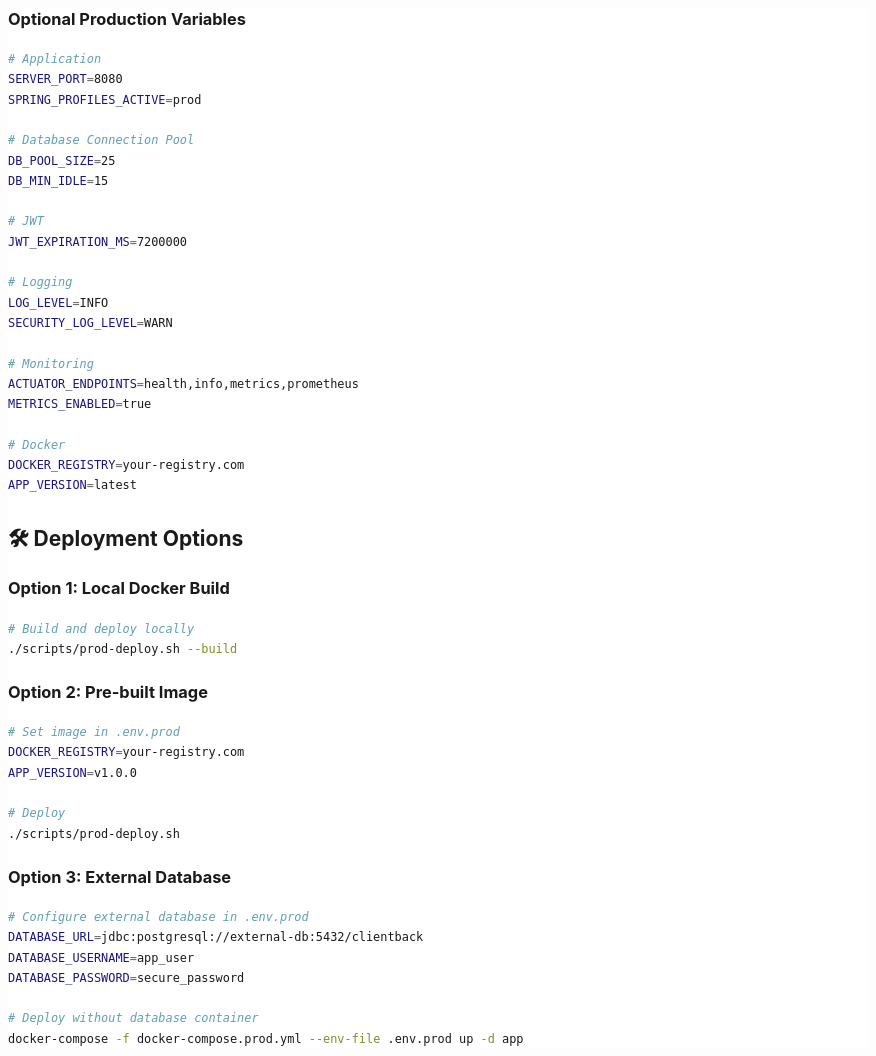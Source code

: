 ### Optional Production Variables

```bash
# Application
SERVER_PORT=8080
SPRING_PROFILES_ACTIVE=prod

# Database Connection Pool
DB_POOL_SIZE=25
DB_MIN_IDLE=15

# JWT
JWT_EXPIRATION_MS=7200000

# Logging
LOG_LEVEL=INFO
SECURITY_LOG_LEVEL=WARN

# Monitoring
ACTUATOR_ENDPOINTS=health,info,metrics,prometheus
METRICS_ENABLED=true

# Docker
DOCKER_REGISTRY=your-registry.com
APP_VERSION=latest
```

## 🛠 Deployment Options

### Option 1: Local Docker Build

```bash
# Build and deploy locally
./scripts/prod-deploy.sh --build
```

### Option 2: Pre-built Image

```bash
# Set image in .env.prod
DOCKER_REGISTRY=your-registry.com
APP_VERSION=v1.0.0

# Deploy
./scripts/prod-deploy.sh
```

### Option 3: External Database

```bash
# Configure external database in .env.prod
DATABASE_URL=jdbc:postgresql://external-db:5432/clientback
DATABASE_USERNAME=app_user
DATABASE_PASSWORD=secure_password

# Deploy without database container
docker-compose -f docker-compose.prod.yml --env-file .env.prod up -d app
```
